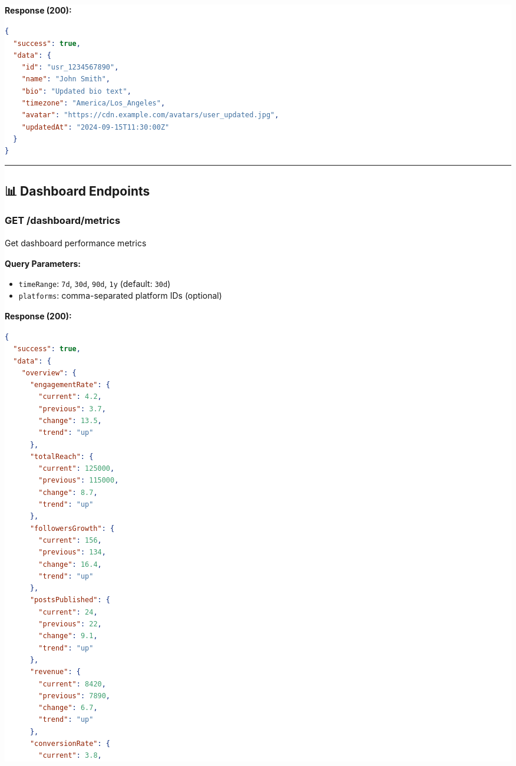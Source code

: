 **Response (200):**
```json
{
  "success": true,
  "data": {
    "id": "usr_1234567890",
    "name": "John Smith",
    "bio": "Updated bio text",
    "timezone": "America/Los_Angeles",
    "avatar": "https://cdn.example.com/avatars/user_updated.jpg",
    "updatedAt": "2024-09-15T11:30:00Z"
  }
}
```

---

## 📊 Dashboard Endpoints

### GET /dashboard/metrics
Get dashboard performance metrics

**Query Parameters:**
- `timeRange`: `7d`, `30d`, `90d`, `1y` (default: `30d`)
- `platforms`: comma-separated platform IDs (optional)

**Response (200):**
```json
{
  "success": true,
  "data": {
    "overview": {
      "engagementRate": {
        "current": 4.2,
        "previous": 3.7,
        "change": 13.5,
        "trend": "up"
      },
      "totalReach": {
        "current": 125000,
        "previous": 115000,
        "change": 8.7,
        "trend": "up"
      },
      "followersGrowth": {
        "current": 156,
        "previous": 134,
        "change": 16.4,
        "trend": "up"
      },
      "postsPublished": {
        "current": 24,
        "previous": 22,
        "change": 9.1,
        "trend": "up"
      },
      "revenue": {
        "current": 8420,
        "previous": 7890,
        "change": 6.7,
        "trend": "up"
      },
      "conversionRate": {
        "current": 3.8,
```